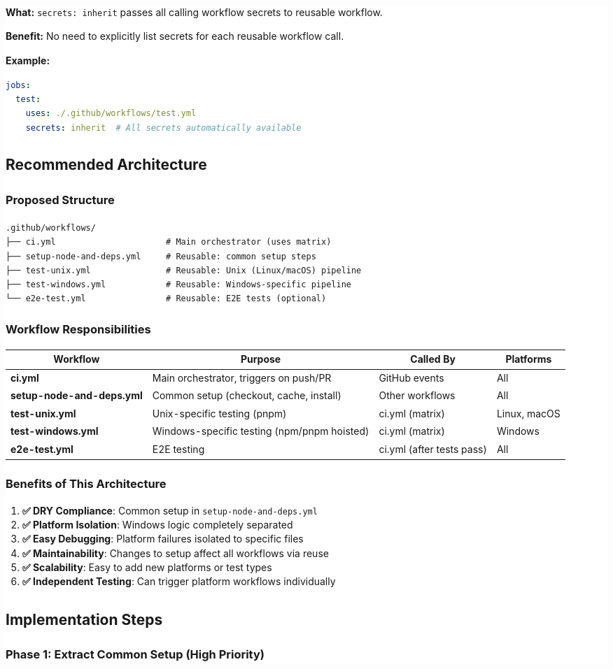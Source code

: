 **What:** `secrets: inherit` passes all calling workflow secrets to reusable workflow.

**Benefit:** No need to explicitly list secrets for each reusable workflow call.

**Example:**

```yaml
jobs:
  test:
    uses: ./.github/workflows/test.yml
    secrets: inherit  # All secrets automatically available
```

## Recommended Architecture

### Proposed Structure

```text
.github/workflows/
├── ci.yml                      # Main orchestrator (uses matrix)
├── setup-node-and-deps.yml     # Reusable: common setup steps
├── test-unix.yml               # Reusable: Unix (Linux/macOS) pipeline
├── test-windows.yml            # Reusable: Windows-specific pipeline
└── e2e-test.yml                # Reusable: E2E tests (optional)
```

### Workflow Responsibilities

| Workflow                    | Purpose                                     | Called By                 | Platforms    |
| --------------------------- | ------------------------------------------- | ------------------------- | ------------ |
| **ci.yml**                  | Main orchestrator, triggers on push/PR      | GitHub events             | All          |
| **setup-node-and-deps.yml** | Common setup (checkout, cache, install)     | Other workflows           | All          |
| **test-unix.yml**           | Unix-specific testing (pnpm)                | ci.yml (matrix)           | Linux, macOS |
| **test-windows.yml**        | Windows-specific testing (npm/pnpm hoisted) | ci.yml (matrix)           | Windows      |
| **e2e-test.yml**            | E2E testing                                 | ci.yml (after tests pass) | All          |

### Benefits of This Architecture

1. **✅ DRY Compliance**: Common setup in `setup-node-and-deps.yml`
2. **✅ Platform Isolation**: Windows logic completely separated
3. **✅ Easy Debugging**: Platform failures isolated to specific files
4. **✅ Maintainability**: Changes to setup affect all workflows via reuse
5. **✅ Scalability**: Easy to add new platforms or test types
6. **✅ Independent Testing**: Can trigger platform workflows individually

## Implementation Steps

### Phase 1: Extract Common Setup (High Priority)

